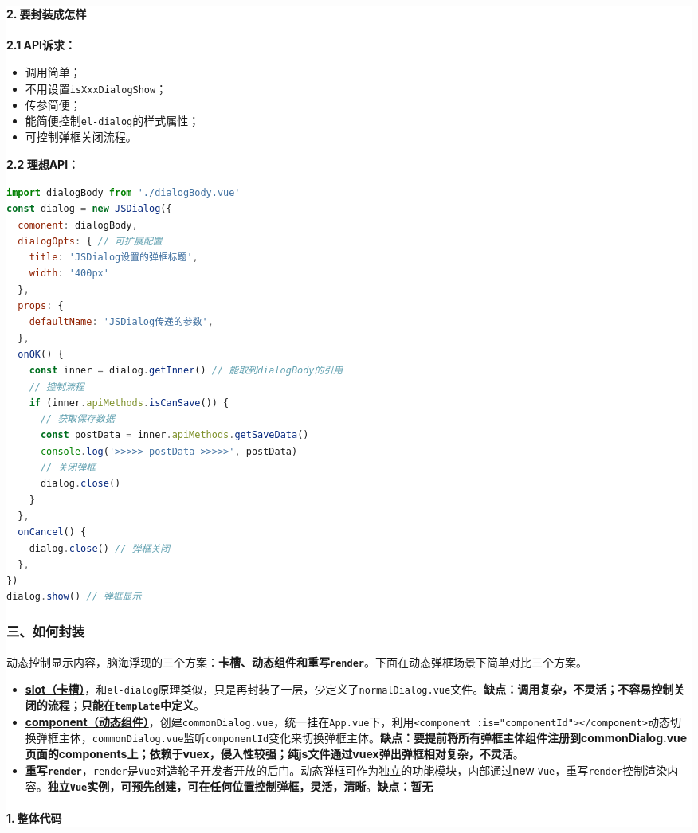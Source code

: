 #### 2. 要封装成怎样

**2.1 API诉求：**

- 调用简单；
- 不用设置`isXxxDialogShow`；
- 传参简便；
- 能简便控制`el-dialog`的样式属性；
- 可控制弹框关闭流程。

**2.2 理想API：**

``` javascript
import dialogBody from './dialogBody.vue'
const dialog = new JSDialog({
  comonent: dialogBody, 
  dialogOpts: { // 可扩展配置
    title: 'JSDialog设置的弹框标题',
    width: '400px'
  },
  props: {
    defaultName: 'JSDialog传递的参数',
  },
  onOK() {
    const inner = dialog.getInner() // 能取到dialogBody的引用
    // 控制流程
    if (inner.apiMethods.isCanSave()) {
      // 获取保存数据
      const postData = inner.apiMethods.getSaveData()
      console.log('>>>>> postData >>>>>', postData)
      // 关闭弹框
      dialog.close()
    }
  },
  onCancel() {
    dialog.close() // 弹框关闭
  },
})
dialog.show() // 弹框显示
```

### 三、如何封装

​		动态控制显示内容，脑海浮现的三个方案：**卡槽、动态组件和重写`render`**。下面在动态弹框场景下简单对比三个方案。

- [**slot（卡槽）**]( https://cn.vuejs.org/v2/api/#slot )，和`el-dialog`原理类似，只是再封装了一层，少定义了`normalDialog.vue`文件。**缺点：调用复杂，不灵活；不容易控制关闭的流程；只能在`template`中定义**。
- [**component（动态组件）**]( https://cn.vuejs.org/v2/api/#component )，创建`commonDialog.vue`，统一挂在`App.vue`下，利用` <component :is="componentId"></component> `动态切换弹框主体，`commonDialog.vue`监听`componentId`变化来切换弹框主体。**缺点：要提前将所有弹框主体组件注册到commonDialog.vue页面的components上；依赖于vuex，侵入性较强；纯js文件通过vuex弹出弹框相对复杂，不灵活**。
- **重写`render`**，`render`是`Vue`对造轮子开发者开放的后门。动态弹框可作为独立的功能模块，内部通过new `Vue`，重写`render`控制渲染内容。**独立`Vue`实例，可预先创建，可在任何位置控制弹框，灵活，清晰**。**缺点：暂无**
#### 1. 整体代码
